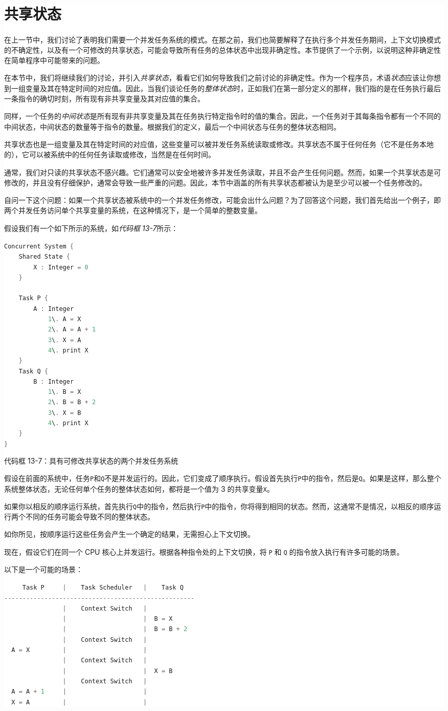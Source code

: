 # 共享状态

在上一节中，我们讨论了表明我们需要一个并发任务系统的模式。在那之前，我们也简要解释了在执行多个并发任务期间，上下文切换模式的不确定性，以及有一个可修改的共享状态，可能会导致所有任务的总体状态中出现非确定性。本节提供了一个示例，以说明这种非确定性在简单程序中可能带来的问题。

在本节中，我们将继续我们的讨论，并引入*共享状态*，看看它们如何导致我们之前讨论的非确定性。作为一个程序员，术语*状态*应该让你想到一组变量及其在特定时间的对应值。因此，当我们谈论任务的*整体状态*时，正如我们在第一部分定义的那样，我们指的是在任务执行最后一条指令的确切时刻，所有现有非共享变量及其对应值的集合。

同样，一个任务的*中间状态*是所有现有非共享变量及其在任务执行特定指令时的值的集合。因此，一个任务对于其每条指令都有一个不同的中间状态，中间状态的数量等于指令的数量。根据我们的定义，最后一个中间状态与任务的整体状态相同。

共享状态也是一组变量及其在特定时间的对应值，这些变量可以被并发任务系统读取或修改。共享状态不属于任何任务（它不是任务本地的），它可以被系统中的任何任务读取或修改，当然是在任何时间。

通常，我们对只读的共享状态不感兴趣。它们通常可以安全地被许多并发任务读取，并且不会产生任何问题。然而，如果一个共享状态是可修改的，并且没有仔细保护，通常会导致一些严重的问题。因此，本节中涵盖的所有共享状态都被认为是至少可以被一个任务修改的。

自问一下这个问题：如果一个共享状态被系统中的一个并发任务修改，可能会出什么问题？为了回答这个问题，我们首先给出一个例子，即两个并发任务访问单个共享变量的系统，在这种情况下，是一个简单的整数变量。

假设我们有一个如下所示的系统，如*代码框 13-7*所示：

```cpp
Concurrent System {
    Shared State {
        X : Integer = 0
    }

    Task P {
        A : Integer
            1\. A = X
            2\. A = A + 1
            3\. X = A
            4\. print X
    }
    Task Q {
        B : Integer
            1\. B = X
            2\. B = B + 2
            3\. X = B
            4\. print X
    }
}
```

代码框 13-7：具有可修改共享状态的两个并发任务系统

假设在前面的系统中，任务`P`和`Q`不是并发运行的。因此，它们变成了顺序执行。假设首先执行`P`中的指令，然后是`Q`。如果是这样，那么整个系统整体状态，无论任何单个任务的整体状态如何，都将是一个值为 3 的共享变量`X`。

如果你以相反的顺序运行系统，首先执行`Q`中的指令，然后执行`P`中的指令，你将得到相同的状态。然而，这通常不是情况，以相反的顺序运行两个不同的任务可能会导致不同的整体状态。

如你所见，按顺序运行这些任务会产生一个确定的结果，无需担心上下文切换。

现在，假设它们在同一个 CPU 核心上并发运行。根据各种指令处的上下文切换，将 `P` 和 `Q` 的指令放入执行有许多可能的场景。

以下是一个可能的场景：

```cpp
     Task P     |    Task Scheduler   |    Task Q    
----------------------------------------------------
                |    Context Switch   |             
                |                     |  B = X
                |                     |  B = B + 2
                |    Context Switch   |
  A = X         |                     |
                |    Context Switch   |
                |                     |  X = B
                |    Context Switch   |
  A = A + 1     |                     |
  X = A         |                     |
```